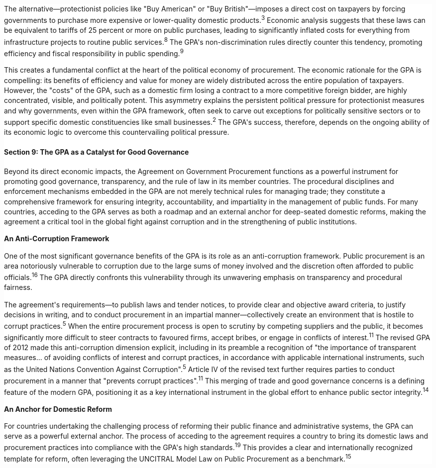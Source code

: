 The alternative—protectionist policies like "Buy American" or "Buy British"—imposes a direct cost on taxpayers by forcing governments to purchase more expensive or lower-quality domestic products.<sup>3</sup> Economic analysis suggests that these laws can be equivalent to tariffs of 25 percent or more on public purchases, leading to significantly inflated costs for everything from infrastructure projects to routine public services.<sup>8</sup> The GPA's non-discrimination rules directly counter this tendency, promoting efficiency and fiscal responsibility in public spending.<sup>9</sup>

This creates a fundamental conflict at the heart of the political economy of procurement. The economic rationale for the GPA is compelling: its benefits of efficiency and value for money are widely distributed across the entire population of taxpayers. However, the "costs" of the GPA, such as a domestic firm losing a contract to a more competitive foreign bidder, are highly concentrated, visible, and politically potent. This asymmetry explains the persistent political pressure for protectionist measures and why governments, even within the GPA framework, often seek to carve out exceptions for politically sensitive sectors or to support specific domestic constituencies like small businesses.<sup>2</sup> The GPA's success, therefore, depends on the ongoing ability of its economic logic to overcome this countervailing political pressure.

#### Section 9: The GPA as a Catalyst for Good Governance

Beyond its direct economic impacts, the Agreement on Government Procurement functions as a powerful instrument for promoting good governance, transparency, and the rule of law in its member countries. The procedural disciplines and enforcement mechanisms embedded in the GPA are not merely technical rules for managing trade; they constitute a comprehensive framework for ensuring integrity, accountability, and impartiality in the management of public funds. For many countries, acceding to the GPA serves as both a roadmap and an external anchor for deep-seated domestic reforms, making the agreement a critical tool in the global fight against corruption and in the strengthening of public institutions.

**An Anti-Corruption Framework**

One of the most significant governance benefits of the GPA is its role as an anti-corruption framework. Public procurement is an area notoriously vulnerable to corruption due to the large sums of money involved and the discretion often afforded to public officials.<sup>16</sup> The GPA directly confronts this vulnerability through its unwavering emphasis on transparency and procedural fairness.

The agreement's requirements—to publish laws and tender notices, to provide clear and objective award criteria, to justify decisions in writing, and to conduct procurement in an impartial manner—collectively create an environment that is hostile to corrupt practices.<sup>5</sup> When the entire procurement process is open to scrutiny by competing suppliers and the public, it becomes significantly more difficult to steer contracts to favoured firms, accept bribes, or engage in conflicts of interest.<sup>11</sup> The revised GPA of 2012 made this anti-corruption dimension explicit, including in its preamble a recognition of "the importance of transparent measures... of avoiding conflicts of interest and corrupt practices, in accordance with applicable international instruments, such as the United Nations Convention Against Corruption".<sup>5</sup> Article IV of the revised text further requires parties to conduct procurement in a manner that "prevents corrupt practices".<sup>11</sup> This merging of trade and good governance concerns is a defining feature of the modern GPA, positioning it as a key international instrument in the global effort to enhance public sector integrity.<sup>14</sup>

**An Anchor for Domestic Reform**

For countries undertaking the challenging process of reforming their public finance and administrative systems, the GPA can serve as a powerful external anchor. The process of acceding to the agreement requires a country to bring its domestic laws and procurement practices into compliance with the GPA's high standards.<sup>19</sup> This provides a clear and internationally recognized template for reform, often leveraging the UNCITRAL Model Law on Public Procurement as a benchmark.<sup>15</sup>
